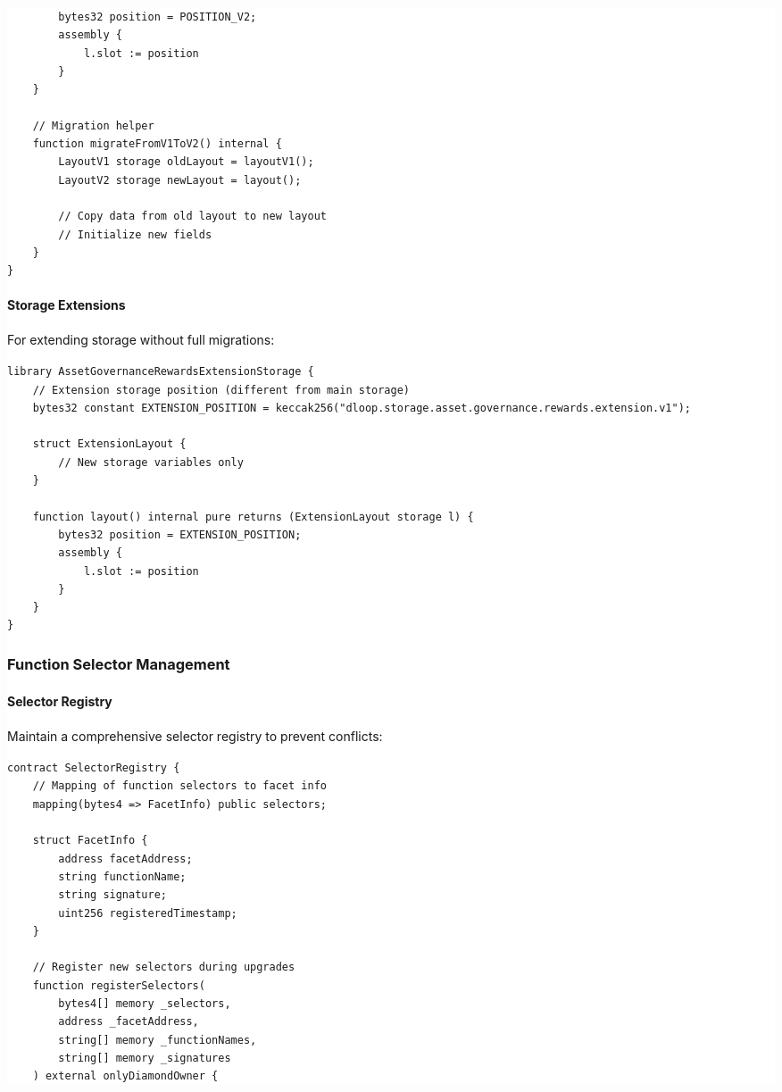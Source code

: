 ```solidity
        bytes32 position = POSITION_V2;
        assembly {
            l.slot := position
        }
    }
    
    // Migration helper
    function migrateFromV1ToV2() internal {
        LayoutV1 storage oldLayout = layoutV1();
        LayoutV2 storage newLayout = layout();
        
        // Copy data from old layout to new layout
        // Initialize new fields
    }
}
```

#### Storage Extensions

For extending storage without full migrations:

```solidity
library AssetGovernanceRewardsExtensionStorage {
    // Extension storage position (different from main storage)
    bytes32 constant EXTENSION_POSITION = keccak256("dloop.storage.asset.governance.rewards.extension.v1");
    
    struct ExtensionLayout {
        // New storage variables only
    }
    
    function layout() internal pure returns (ExtensionLayout storage l) {
        bytes32 position = EXTENSION_POSITION;
        assembly {
            l.slot := position
        }
    }
}
```

### Function Selector Management

#### Selector Registry

Maintain a comprehensive selector registry to prevent conflicts:

```solidity
contract SelectorRegistry {
    // Mapping of function selectors to facet info
    mapping(bytes4 => FacetInfo) public selectors;
    
    struct FacetInfo {
        address facetAddress;
        string functionName;
        string signature;
        uint256 registeredTimestamp;
    }
    
    // Register new selectors during upgrades
    function registerSelectors(
        bytes4[] memory _selectors,
        address _facetAddress,
        string[] memory _functionNames,
        string[] memory _signatures
    ) external onlyDiamondOwner {
```